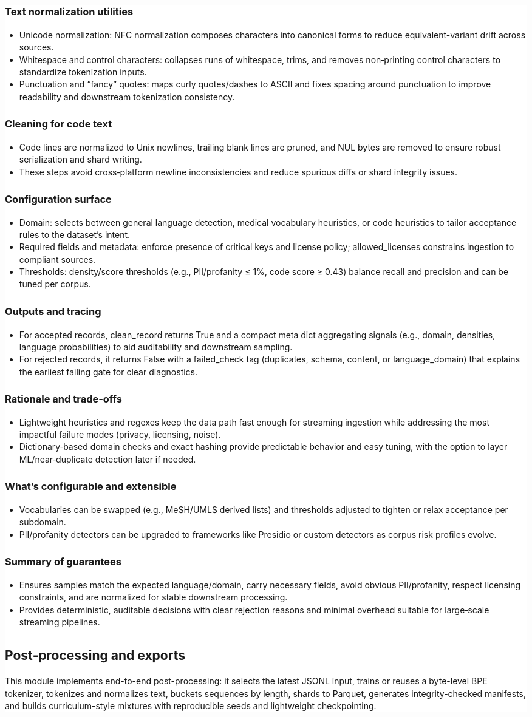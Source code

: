 ### Text normalization utilities
- Unicode normalization: NFC normalization composes characters into canonical forms to reduce equivalent-variant drift across sources.
- Whitespace and control characters: collapses runs of whitespace, trims, and removes non‑printing control characters to standardize tokenization inputs.
- Punctuation and “fancy” quotes: maps curly quotes/dashes to ASCII and fixes spacing around punctuation to improve readability and downstream tokenization consistency.

### Cleaning for code text
- Code lines are normalized to Unix newlines, trailing blank lines are pruned, and NUL bytes are removed to ensure robust serialization and shard writing.
- These steps avoid cross‑platform newline inconsistencies and reduce spurious diffs or shard integrity issues.

### Configuration surface
- Domain: selects between general language detection, medical vocabulary heuristics, or code heuristics to tailor acceptance rules to the dataset’s intent.
- Required fields and metadata: enforce presence of critical keys and license policy; allowed_licenses constrains ingestion to compliant sources.
- Thresholds: density/score thresholds (e.g., PII/profanity ≤ 1%, code score ≥ 0.43) balance recall and precision and can be tuned per corpus.

### Outputs and tracing
- For accepted records, clean_record returns True and a compact meta dict aggregating signals (e.g., domain, densities, language probabilities) to aid auditability and downstream sampling.
- For rejected records, it returns False with a failed_check tag (duplicates, schema, content, or language_domain) that explains the earliest failing gate for clear diagnostics.

### Rationale and trade‑offs
- Lightweight heuristics and regexes keep the data path fast enough for streaming ingestion while addressing the most impactful failure modes (privacy, licensing, noise).
- Dictionary‑based domain checks and exact hashing provide predictable behavior and easy tuning, with the option to layer ML/near‑duplicate detection later if needed.

### What’s configurable and extensible
- Vocabularies can be swapped (e.g., MeSH/UMLS derived lists) and thresholds adjusted to tighten or relax acceptance per subdomain.
- PII/profanity detectors can be upgraded to frameworks like Presidio or custom detectors as corpus risk profiles evolve.

### Summary of guarantees
- Ensures samples match the expected language/domain, carry necessary fields, avoid obvious PII/profanity, respect licensing constraints, and are normalized for stable downstream processing.
- Provides deterministic, auditable decisions with clear rejection reasons and minimal overhead suitable for large‑scale streaming pipelines.

## Post‑processing and exports
This module implements end-to-end post-processing: it selects the latest JSONL input, trains or reuses a byte-level BPE tokenizer, tokenizes and normalizes text, buckets sequences by length, shards to Parquet, generates integrity-checked manifests, and builds curriculum-style mixtures with reproducible seeds and lightweight checkpointing.
